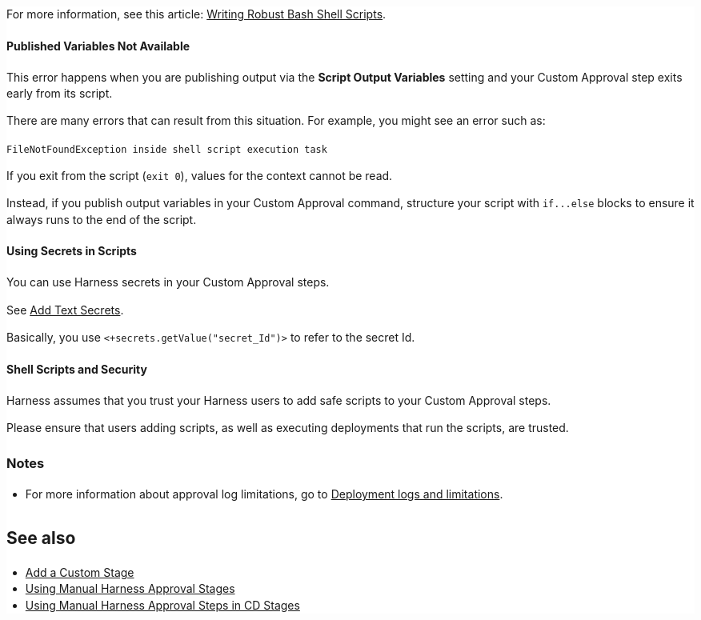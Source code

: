 For more information, see this article: [Writing Robust Bash Shell Scripts](https://www.davidpashley.com/articles/writing-robust-shell-scripts/).

#### Published Variables Not Available

This error happens when you are publishing output via the **Script Output Variables** setting and your Custom Approval step exits early from its script.

There are many errors that can result from this situation. For example, you might see an error such as:


```
FileNotFoundException inside shell script execution task
```
If you exit from the script (`exit 0`), values for the context cannot be read.

Instead, if you publish output variables in your Custom Approval command, structure your script with `if...else` blocks to ensure it always runs to the end of the script.

#### Using Secrets in Scripts

You can use Harness secrets in your Custom Approval steps.

See [Add Text Secrets](/docs/platform/secrets/add-use-text-secrets).

Basically, you use `<+secrets.getValue("secret_Id")>` to refer to the secret Id.

#### Shell Scripts and Security

Harness assumes that you trust your Harness users to add safe scripts to your Custom Approval steps.

Please ensure that users adding scripts, as well as executing deployments that run the scripts, are trusted.

### Notes

- For more information about approval log limitations, go to [Deployment logs and limitations](/docs/continuous-delivery/manage-deployments/deployment-logs-and-limitations).

## See also

* [Add a Custom Stage](/docs/platform/pipelines/add-a-stage.md#add-a-custom-stage)
* [Using Manual Harness Approval Stages](adding-harness-approval-stages.md)
* [Using Manual Harness Approval Steps in CD Stages](/docs/continuous-delivery/x-platform-cd-features/cd-steps/approvals/using-harness-approval-steps-in-cd-stages/)

